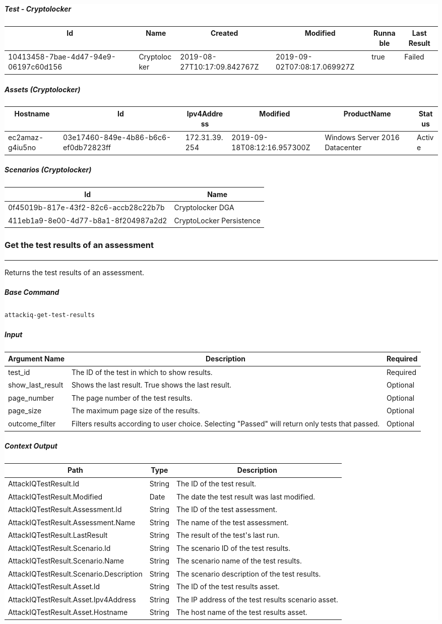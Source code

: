 ##### Test - Cryptolocker

| **Id** | **Name** | **Created** | **Modified** | **Runnable** | **Last Result** |
| --- | --- | --- | --- | --- | --- |
| 10413458-7bae-4d47-94e9-06197c60d156 | Cryptolocker | 2019-08-27T10:17:09.842767Z | 2019-09-02T07:08:17.069927Z | true | Failed |

##### Assets (Cryptolocker)

| **Hostname** | **Id** | **Ipv4Address** | **Modified** | **ProductName** | **Status** |
| --- | --- | --- | --- | --- | --- |
| ec2amaz-g4iu5no | 03e17460-849e-4b86-b6c6-ef0db72823ff | 172.31.39.254 | 2019-09-18T08:12:16.957300Z | Windows Server 2016 Datacenter | Active |

##### Scenarios (Cryptolocker)

| **Id** | **Name** |
| --- | --- |
| 0f45019b-817e-43f2-82c6-accb28c22b7b | Cryptolocker DGA |
| 411eb1a9-8e00-4d77-b8a1-8f204987a2d2 | CryptoLocker Persistence |

### Get the test results of an assessment

* * *

Returns the test results of an assessment.

##### Base Command

`attackiq-get-test-results`

##### Input

| **Argument Name** | **Description** | **Required** |
| --- | --- | --- |
| test_id | The ID of the test in which to show results. | Required |
| show_last_result | Shows the last result. True shows the last result. | Optional |
| page_number | The page number of the test results. | Optional |
| page_size | The maximum page size of the results. | Optional |
| outcome_filter | Filters results according to user choice. Selecting "Passed" will return only tests that passed. | Optional |

##### Context Output

| **Path** | **Type** | **Description** |
| --- | --- | --- |
| AttackIQTestResult.Id | String | The ID of the test result. |
| AttackIQTestResult.Modified | Date | The date the test result was last modified. |
| AttackIQTestResult.Assessment.Id | String | The ID of the test assessment. |
| AttackIQTestResult.Assessment.Name | String | The name of the test assessment. |
| AttackIQTestResult.LastResult | String | The result of the test's last run. |
| AttackIQTestResult.Scenario.Id | String | The scenario ID of the test results. |
| AttackIQTestResult.Scenario.Name | String | The scenario name of the test results. |
| AttackIQTestResult.Scenario.Description | String | The scenario description of the test results. |
| AttackIQTestResult.Asset.Id | String | The ID of the test results asset. |
| AttackIQTestResult.Asset.Ipv4Address | String | The IP address of the test results scenario asset. |
| AttackIQTestResult.Asset.Hostname | String | The host name of the test results asset. |